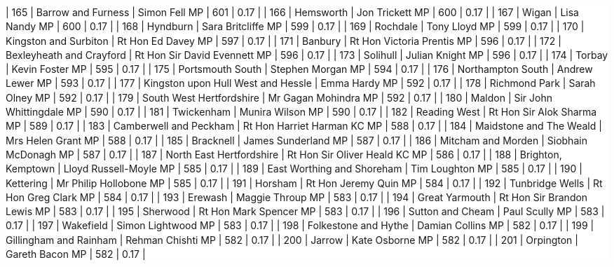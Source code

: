| 165 | Barrow and Furness | Simon Fell MP | 601 | 0.17 |
| 166 | Hemsworth | Jon Trickett MP | 600 | 0.17 |
| 167 | Wigan | Lisa Nandy MP | 600 | 0.17 |
| 168 | Hyndburn | Sara Britcliffe MP | 599 | 0.17 |
| 169 | Rochdale | Tony Lloyd MP | 599 | 0.17 |
| 170 | Kingston and Surbiton | Rt Hon Ed Davey MP | 597 | 0.17 |
| 171 | Banbury | Rt Hon Victoria Prentis MP | 596 | 0.17 |
| 172 | Bexleyheath and Crayford | Rt Hon Sir David Evennett MP | 596 | 0.17 |
| 173 | Solihull | Julian Knight MP | 596 | 0.17 |
| 174 | Torbay | Kevin Foster MP | 595 | 0.17 |
| 175 | Portsmouth South | Stephen Morgan MP | 594 | 0.17 |
| 176 | Northampton South | Andrew Lewer MP | 593 | 0.17 |
| 177 | Kingston upon Hull West and Hessle | Emma Hardy MP | 592 | 0.17 |
| 178 | Richmond Park | Sarah Olney MP | 592 | 0.17 |
| 179 | South West Hertfordshire | Mr Gagan Mohindra MP | 592 | 0.17 |
| 180 | Maldon | Sir John Whittingdale MP | 590 | 0.17 |
| 181 | Twickenham | Munira Wilson MP | 590 | 0.17 |
| 182 | Reading West | Rt Hon Sir Alok Sharma MP | 589 | 0.17 |
| 183 | Camberwell and Peckham | Rt Hon Harriet Harman KC MP | 588 | 0.17 |
| 184 | Maidstone and The Weald | Mrs Helen Grant MP | 588 | 0.17 |
| 185 | Bracknell | James Sunderland MP | 587 | 0.17 |
| 186 | Mitcham and Morden | Siobhain McDonagh MP | 587 | 0.17 |
| 187 | North East Hertfordshire | Rt Hon Sir Oliver Heald KC MP | 586 | 0.17 |
| 188 | Brighton, Kemptown | Lloyd Russell-Moyle MP | 585 | 0.17 |
| 189 | East Worthing and Shoreham | Tim Loughton MP | 585 | 0.17 |
| 190 | Kettering | Mr Philip Hollobone MP | 585 | 0.17 |
| 191 | Horsham | Rt Hon Jeremy Quin MP | 584 | 0.17 |
| 192 | Tunbridge Wells | Rt Hon Greg Clark MP | 584 | 0.17 |
| 193 | Erewash | Maggie Throup MP | 583 | 0.17 |
| 194 | Great Yarmouth | Rt Hon Sir Brandon Lewis MP | 583 | 0.17 |
| 195 | Sherwood | Rt Hon Mark Spencer MP | 583 | 0.17 |
| 196 | Sutton and Cheam | Paul Scully MP | 583 | 0.17 |
| 197 | Wakefield | Simon Lightwood MP | 583 | 0.17 |
| 198 | Folkestone and Hythe | Damian Collins MP | 582 | 0.17 |
| 199 | Gillingham and Rainham | Rehman Chishti MP | 582 | 0.17 |
| 200 | Jarrow | Kate Osborne MP | 582 | 0.17 |
| 201 | Orpington | Gareth Bacon MP | 582 | 0.17 |